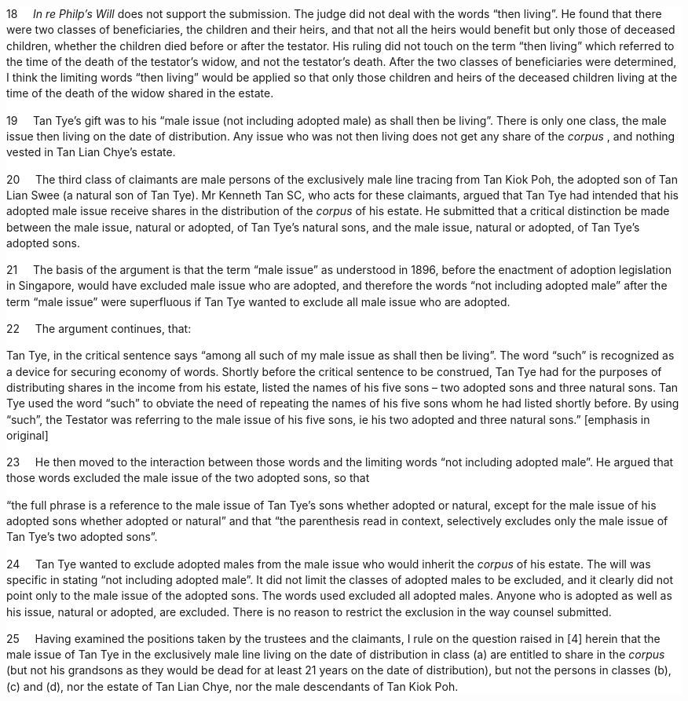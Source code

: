 18     _In re Philp’s Will_ does not support the submission. The judge did not deal with the words “then living”. He found that there were two classes of beneficiaries, the children and their heirs, and that not all the heirs would benefit but only those of deceased children, whether the children died before or after the testator. His ruling did not touch on the term “then living” which referred to the time of the death of the testator’s widow, and not the testator’s death. After the two classes of beneficiaries were determined, I think the limiting words “then living” would be applied so that only those children and heirs of the deceased children living at the time of the death of the widow shared in the estate. 

19     Tan Tye’s gift was to his “male issue (not including adopted male) as shall then be living”. There is only one class, the male issue then living on the date of distribution. Any issue who was not then living does not get any share of the _corpus_ , and nothing vested in Tan Lian Chye’s estate. 

20     The third class of claimants are male persons of the exclusively male line tracing from Tan Kiok Poh, the adopted son of Tan Lian Swee (a natural son of Tan Tye). Mr Kenneth Tan SC, who acts for these claimants, argued that Tan Tye had intended that his adopted male issue receive shares in the distribution of the _corpus_ of his estate. He submitted that a critical distinction be made between the male issue, natural or adopted, of Tan Tye’s natural sons, and the male issue, natural or adopted, of Tan Tye’s adopted sons. 

21     The basis of the argument is that the term “male issue” as understood in 1896, before the enactment of adoption legislation in Singapore, would have excluded male issue who are adopted, and therefore the words “not including adopted male” after the term “male issue” were superfluous if Tan Tye wanted to exclude all male issue who are adopted. 

22     The argument continues, that: 

 Tan Tye, in the critical sentence says “among all such of my male issue as shall then be living”. The word “such” is recognized as a device for securing economy of words. Shortly before the critical sentence to be construed, Tan Tye had for the purposes of distributing shares in the income from his estate, listed the names of his five sons – two adopted sons and three natural sons. Tan Tye used the word “such” to obviate the need of repeating the names of his five sons whom he had listed shortly before. By using “such”, the Testator was referring to the male issue of his five sons, ie his two adopted and three natural sons.” [emphasis in original] 

23     He then moved to the interaction between those words and the limiting words “not including adopted male”. He argued that those words excluded the male issue of the two adopted sons, so that 


“the full phrase is a reference to the male issue of Tan Tye’s sons whether adopted or natural, except for the male issue of his adopted sons whether adopted or natural” and that “the parenthesis read in context, selectively excludes only the male issue of Tan Tye’s two adopted sons”. 

24     Tan Tye wanted to exclude adopted males from the male issue who would inherit the _corpus_ of his estate. The will was specific in stating “not including adopted male”. It did not limit the classes of adopted males to be excluded, and it clearly did not point only to the male issue of the adopted sons. The words used excluded all adopted males. Anyone who is adopted as well as his issue, natural or adopted, are excluded. There is no reason to restrict the exclusion in the way counsel submitted. 

25     Having examined the positions taken by the trustees and the claimants, I rule on the question raised in [4] herein that the male issue of Tan Tye in the exclusively male line living on the date of distribution in class (a) are entitled to share in the _corpus_ (but not his grandsons as they would be dead for at least 21 years on the date of distribution), but not the persons in classes (b), (c) and (d), nor the estate of Tan Lian Chye, nor the male descendants of Tan Kiok Poh. 
